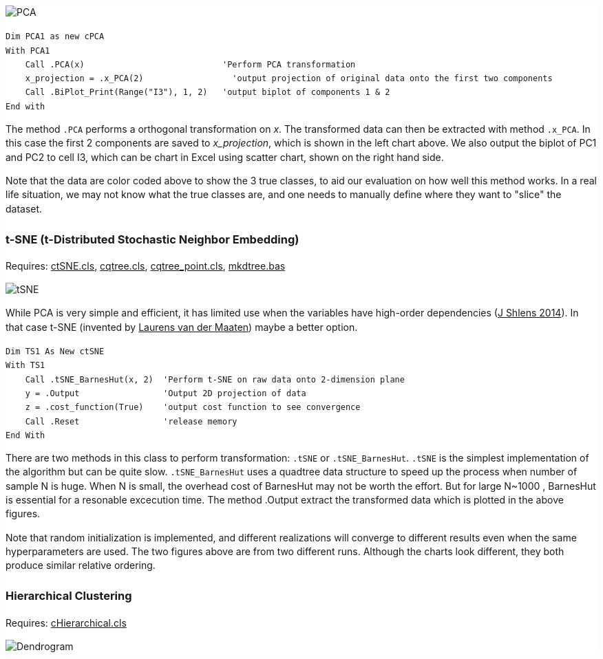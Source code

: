![PCA](Screenshots/PCA.jpg)

```
Dim PCA1 as new cPCA
With PCA1
    Call .PCA(x)                            'Perform PCA transformation
    x_projection = .x_PCA(2)                  'output projection of original data onto the first two components
    Call .BiPlot_Print(Range("I3"), 1, 2)   'output biplot of components 1 & 2
End with
```
The method `.PCA` performs a orthogonal transformation on *x*. The transformed data can then be extracted with method `.x_PCA`. In this case the first 2 components are saved to *x_projection*, which is shown in the left chart above. We also output the biplot of PC1 and PC2 to cell I3, which can be chart in Excel using scatter chart, shown on the right hand side.

Note that the data are color coded above to show the 3 true classes, to aid our evaluation on how well this method works. In a real life situation, we may not know what the true classes are, and one needs to manually define where they want to "slice" the dataset.

### t-SNE (t-Distributed Stochastic Neighbor Embedding)
Requires: [ctSNE.cls](Modules/ctSNE.cls), [cqtree.cls](Modules/cqtree.cls), [cqtree_point.cls](Modules/cqtree_point.cls), [mkdtree.bas](Modules/mkdtree.cls)

![tSNE](Screenshots/tSNE.jpg)

While PCA is very simple and efficient, it has limited use when the variables have high-order dependencies ([J Shlens 2014](https://arxiv.org/pdf/1404.1100.pdf)). In that case t-SNE (invented by [Laurens van der Maaten](https://lvdmaaten.github.io/tsne/)) maybe a better option.
```
Dim TS1 As New ctSNE
With TS1
    Call .tSNE_BarnesHut(x, 2)  'Perform t-SNE on raw data onto 2-dimension plane
    y = .Output                 'Output 2D projection of data
    z = .cost_function(True)    'output cost function to see convergence
    Call .Reset                 'release memory
End With
```
There are two methods in this class to perform transformation: `.tSNE` or `.tSNE_BarnesHut`. `.tSNE` is the simplest implementation of the algorithm but can be quite slow. `.tSNE_BarnesHut` uses a quadtree data structure to speed up the process when number of sample N is huge. When N is small, the overhead cost of BarnesHut may not be worth the effort. But for large N~1000 , BarnesHut is essential for a resonable excecution time. The method .Output extract the transformed data which is plotted in the above figures.

Note that random initialization is implemented, and different realizations will converge to different results even when the same hyperparameters are used. The two figures above are from two different runs. Although the charts look different, they both produce similar relative ordering.

### Hierarchical Clustering
Requires: [cHierarchical.cls](Modules/cHierarchical.cls)

![Dendrogram](Screenshots/Dendogram.jpg)
